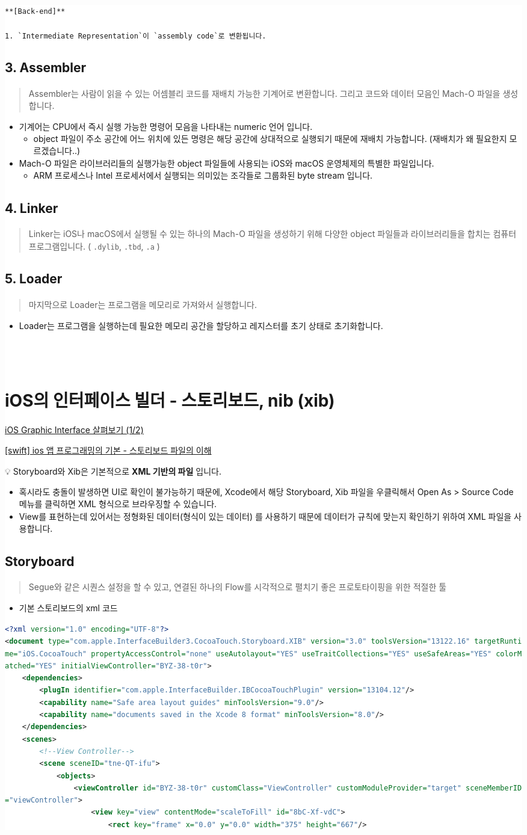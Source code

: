    **[Back-end]**
    
    1. `Intermediate Representation`이 `assembly code`로 변환됩니다.

## 3. Assembler

> Assembler는 사람이 읽을 수 있는 어셈블리 코드를 재배치 가능한 기계어로 변환합니다. 
그리고 코드와 데이터 모음인 Mach-O 파일을 생성합니다.
> 
- 기계어는 CPU에서 즉시 실행 가능한 명령어 모음을 나타내는 numeric 언어 입니다.
    - object 파일이 주소 공간에 어느 위치에 있든 명령은 해당 공간에 상대적으로 실행되기 때문에 재배치 가능합니다. (재배치가 왜 필요한지 모르겠습니다..)
- Mach-O 파일은 라이브러리들의 실행가능한 object 파일들에 사용되는 iOS와 macOS 운영체제의 특별한 파일입니다.
    - ARM 프로세스나 Intel 프로세서에서 실행되는 의미있는 조각들로 그룹화된 byte stream 입니다.

## 4. Linker

> Linker는 iOS나 macOS에서 실행될 수 있는 하나의 Mach-O 파일을 생성하기 위해 다양한 object 파일들과 라이브러리들을 합치는 컴퓨터 프로그램입니다. ( `.dylib`, `.tbd`, `.a` )
> 

## 5. Loader

> 마지막으로 Loader는 프로그램을 메모리로 가져와서 실행합니다.
> 
- Loader는 프로그램을 실행하는데 필요한 메모리 공간을 할당하고 레지스터를 초기 상태로 초기화합니다.

<br><br>

# iOS의 인터페이스 빌더 - 스토리보드, nib (xib)

[iOS Graphic Interface 살펴보기 (1/2)](http://labs.brandi.co.kr/2018/07/16/leejh.html)

[[swift] ios 앱 프로그래밍의 기본 - 스토리보드 파일의 이해](https://m.blog.naver.com/codnjs9999/220583427668)


💡 Storyboard와 Xib은 기본적으로 **XML 기반의 파일** 입니다.


- 혹시라도 충돌이 발생하면 UI로 확인이 불가능하기 때문에, Xcode에서 해당 Storyboard, Xib 파일을 우클릭해서 Open As > Source Code 메뉴를 클릭하면 XML 형식으로 브라우징할 수 있습니다.
- View를 표현하는데 있어서는 정형화된 데이터(형식이 있는 데이터) 를 사용하기 때문에 데이터가 규칙에 맞는지 확인하기 위하여 XML 파일을 사용합니다.

## Storyboard

> Segue와 같은 시퀀스 설정을 할 수 있고, 연결된 하나의 Flow를 시각적으로 펼치기 좋은 프로토타이핑을 위한 적절한 툴
> 
- 기본 스토리보드의 xml 코드

```xml
<?xml version="1.0" encoding="UTF-8"?>
<document type="com.apple.InterfaceBuilder3.CocoaTouch.Storyboard.XIB" version="3.0" toolsVersion="13122.16" targetRuntime="iOS.CocoaTouch" propertyAccessControl="none" useAutolayout="YES" useTraitCollections="YES" useSafeAreas="YES" colorMatched="YES" initialViewController="BYZ-38-t0r">
    <dependencies>
        <plugIn identifier="com.apple.InterfaceBuilder.IBCocoaTouchPlugin" version="13104.12"/>
        <capability name="Safe area layout guides" minToolsVersion="9.0"/>
        <capability name="documents saved in the Xcode 8 format" minToolsVersion="8.0"/>
    </dependencies>
    <scenes>
        <!--View Controller-->
        <scene sceneID="tne-QT-ifu">
            <objects>
                <viewController id="BYZ-38-t0r" customClass="ViewController" customModuleProvider="target" sceneMemberID="viewController">
                    <view key="view" contentMode="scaleToFill" id="8bC-Xf-vdC">
                        <rect key="frame" x="0.0" y="0.0" width="375" height="667"/>
```